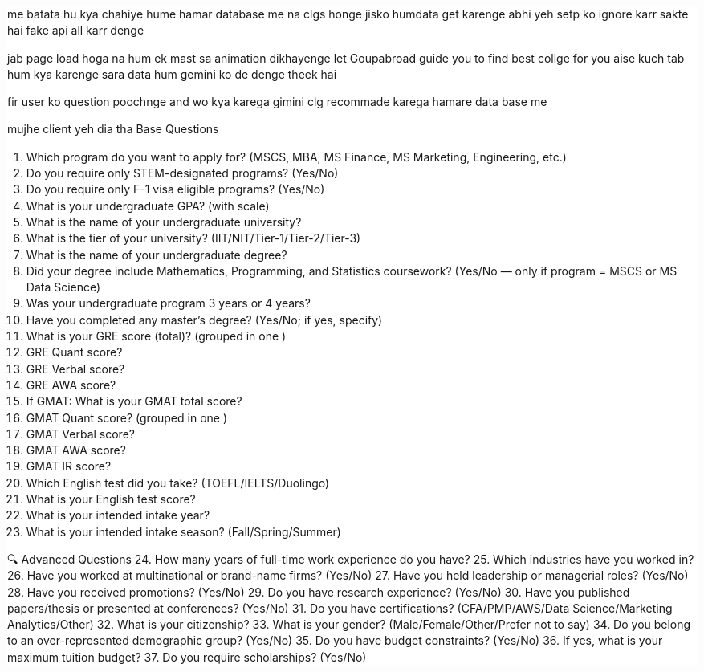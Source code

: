 me batata hu kya chahiye hume 
hamar database me na clgs honge jisko humdata get karenge abhi yeh setp ko ignore karr sakte hai fake api all karr denge 

jab page load hoga na hum ek mast sa animation dikhayenge let Goupabroad guide you to find best collge for you aise kuch 
tab hum kya karenge sara data hum gemini ko de denge theek hai 

fir user ko question poochnge and wo kya karega gimini clg recommade karega hamare data base me 

mujhe client yeh dia tha 
Base Questions
1. Which program do you want to apply for? (MSCS, MBA, MS Finance, MS Marketing, Engineering, etc.)
2. Do you require only STEM-designated programs? (Yes/No)
3. Do you require only F-1 visa eligible programs? (Yes/No)
4. What is your undergraduate GPA? (with scale)
5. What is the name of your undergraduate university?
6. What is the tier of your university? (IIT/NIT/Tier-1/Tier-2/Tier-3)
7. What is the name of your undergraduate degree?
8. Did your degree include Mathematics, Programming, and Statistics coursework? (Yes/No — only if program = MSCS or MS Data Science)
9. Was your undergraduate program 3 years or 4 years?
10. Have you completed any master’s degree? (Yes/No; if yes, specify)
11. What is your GRE score (total)? (grouped in one )
12. GRE Quant score?
13. GRE Verbal score?
14. GRE AWA score?
15. If GMAT: What is your GMAT total score?
16. GMAT Quant score? (grouped in one )
17. GMAT Verbal score?
18. GMAT AWA score?
19. GMAT IR score?
20. Which English test did you take? (TOEFL/IELTS/Duolingo)
21. What is your English test score?
22. What is your intended intake year?
23. What is your intended intake season? (Fall/Spring/Summer)
 
🔍 Advanced Questions
24. How many years of full-time work experience do you have?
25. Which industries have you worked in?
26. Have you worked at multinational or brand-name firms? (Yes/No)
27. Have you held leadership or managerial roles? (Yes/No)
28. Have you received promotions? (Yes/No)
29. Do you have research experience? (Yes/No)
30. Have you published papers/thesis or presented at conferences? (Yes/No)
31. Do you have certifications? (CFA/PMP/AWS/Data Science/Marketing Analytics/Other)
32. What is your citizenship?
33. What is your gender? (Male/Female/Other/Prefer not to say)
34. Do you belong to an over-represented demographic group? (Yes/No)
35. Do you have budget constraints? (Yes/No)
36. If yes, what is your maximum tuition budget?
37. Do you require scholarships? (Yes/No)
